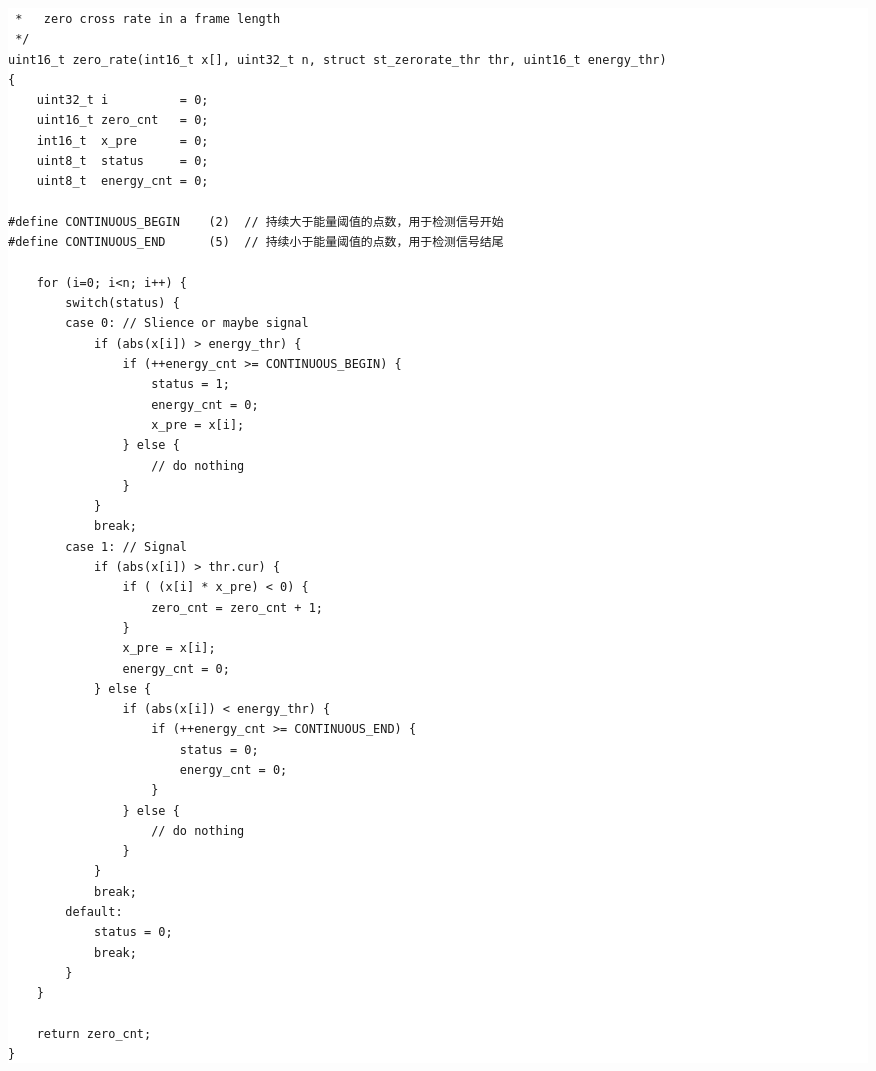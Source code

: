 ```
 *   zero cross rate in a frame length
 */
uint16_t zero_rate(int16_t x[], uint32_t n, struct st_zerorate_thr thr, uint16_t energy_thr)
{
    uint32_t i          = 0; 
    uint16_t zero_cnt   = 0;
    int16_t  x_pre      = 0;
    uint8_t  status     = 0;
    uint8_t  energy_cnt = 0;

#define CONTINUOUS_BEGIN    (2)  // 持续大于能量阈值的点数，用于检测信号开始
#define CONTINUOUS_END      (5)  // 持续小于能量阈值的点数，用于检测信号结尾

    for (i=0; i<n; i++) {
        switch(status) {
        case 0: // Slience or maybe signal
            if (abs(x[i]) > energy_thr) {
                if (++energy_cnt >= CONTINUOUS_BEGIN) {
                    status = 1;
                    energy_cnt = 0;
                    x_pre = x[i];
                } else {
                    // do nothing
                }
            }
            break;
        case 1: // Signal
            if (abs(x[i]) > thr.cur) {
                if ( (x[i] * x_pre) < 0) {
                    zero_cnt = zero_cnt + 1;
                }
                x_pre = x[i];
                energy_cnt = 0;
            } else {
                if (abs(x[i]) < energy_thr) {
                    if (++energy_cnt >= CONTINUOUS_END) {
                        status = 0;
                        energy_cnt = 0;
                    }
                } else {
                    // do nothing
                }
            }
            break;
        default:
            status = 0;
            break;
        }
    }

	return zero_cnt;
}
```
